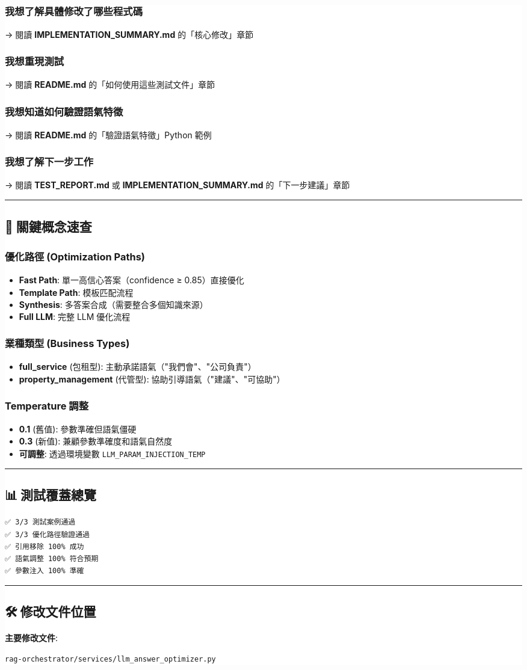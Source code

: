 ### 我想了解具體修改了哪些程式碼
→ 閱讀 **IMPLEMENTATION_SUMMARY.md** 的「核心修改」章節

### 我想重現測試
→ 閱讀 **README.md** 的「如何使用這些測試文件」章節

### 我想知道如何驗證語氣特徵
→ 閱讀 **README.md** 的「驗證語氣特徵」Python 範例

### 我想了解下一步工作
→ 閱讀 **TEST_REPORT.md** 或 **IMPLEMENTATION_SUMMARY.md** 的「下一步建議」章節

---

## 🔑 關鍵概念速查

### 優化路徑 (Optimization Paths)
- **Fast Path**: 單一高信心答案（confidence ≥ 0.85）直接優化
- **Template Path**: 模板匹配流程
- **Synthesis**: 多答案合成（需要整合多個知識來源）
- **Full LLM**: 完整 LLM 優化流程

### 業種類型 (Business Types)
- **full_service** (包租型): 主動承諾語氣（"我們會"、"公司負責"）
- **property_management** (代管型): 協助引導語氣（"建議"、"可協助"）

### Temperature 調整
- **0.1** (舊值): 參數準確但語氣僵硬
- **0.3** (新值): 兼顧參數準確度和語氣自然度
- **可調整**: 透過環境變數 `LLM_PARAM_INJECTION_TEMP`

---

## 📊 測試覆蓋總覽

```
✅ 3/3 測試案例通過
✅ 3/3 優化路徑驗證通過
✅ 引用移除 100% 成功
✅ 語氣調整 100% 符合預期
✅ 參數注入 100% 準確
```

---

## 🛠️ 修改文件位置

**主要修改文件**:
```
rag-orchestrator/services/llm_answer_optimizer.py
```
